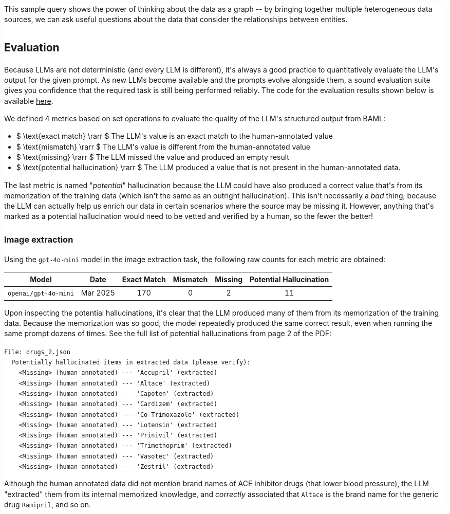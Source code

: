 This sample query shows the power of thinking about the data as a graph -- by bringing together multiple
heterogeneous data sources, we can ask useful questions about the data that consider the relationships
between entities.

## Evaluation

Because LLMs are not deterministic (and every LLM is different), it's always a good practice to
quantitatively evaluate the LLM's output for the given prompt. As new LLMs become available and the
prompts evolve alongside them, a sound evaluation suite gives you confidence that the required task is
still being performed reliably. The code for the evaluation results shown below is available [here](https://github.com/kuzudb/baml-kuzu-demo/tree/main/src/evals).

We defined 4 metrics based on set operations to evaluate the quality of the LLM's structured output from BAML:

- $ \text{exact match} \rarr $ The LLM's value is an exact match to the human-annotated value
- $ \text{mismatch} \rarr $ The LLM's value is different from the human-annotated value
- $ \text{missing} \rarr $ The LLM missed the value and produced an empty result
- $ \text{potential hallucination} \rarr $ The LLM produced a value that is not present in the human-annotated data.

The last metric is named "_potential_" hallucination because the LLM could have also produced a correct value that's
from its memorization of the training data (which isn't the same as an outright hallucination). This isn't necessarily
a _bad_ thing, because the LLM can actually help us enrich our data in certain scenarios where the source may be missing it.
However, anything that's marked as a potential hallucination would need to be vetted and verified by a human, so the
fewer the better!

### Image extraction

Using the `gpt-4o-mini` model in the image extraction task, the following raw counts for each metric are obtained:

| Model | Date | Exact Match | Mismatch | Missing | Potential Hallucination |
|--- | --- | :---: | :---: | :---: | :---: |
| `openai/gpt-4o-mini` | Mar 2025 | 170 | 0 | 2 | 11 |

Upon inspecting the potential hallucinations, it's clear that the LLM produced many of them from its memorization of the training data.
Because the memorization was so good, the model repeatedly produced the same correct result, even when running the same
prompt dozens of times. See the full list of potential hallucinations from page 2 of the PDF:
```
File: drugs_2.json
  Potentially hallucinated items in extracted data (please verify):
    <Missing> (human annotated) --- 'Accupril' (extracted)
    <Missing> (human annotated) --- 'Altace' (extracted)
    <Missing> (human annotated) --- 'Capoten' (extracted)
    <Missing> (human annotated) --- 'Cardizem' (extracted)
    <Missing> (human annotated) --- 'Co-Trimoxazole' (extracted)
    <Missing> (human annotated) --- 'Lotensin' (extracted)
    <Missing> (human annotated) --- 'Prinivil' (extracted)
    <Missing> (human annotated) --- 'Trimethoprim' (extracted)
    <Missing> (human annotated) --- 'Vasotec' (extracted)
    <Missing> (human annotated) --- 'Zestril' (extracted)
```
Although the human annotated data did not mention brand names of ACE inhibitor drugs (that lower blood pressure),
the LLM "extracted" them from its internal memorized knowledge, and _correctly_ associated that `Altace` is the brand name for the generic drug `Ramipril`, and so on.